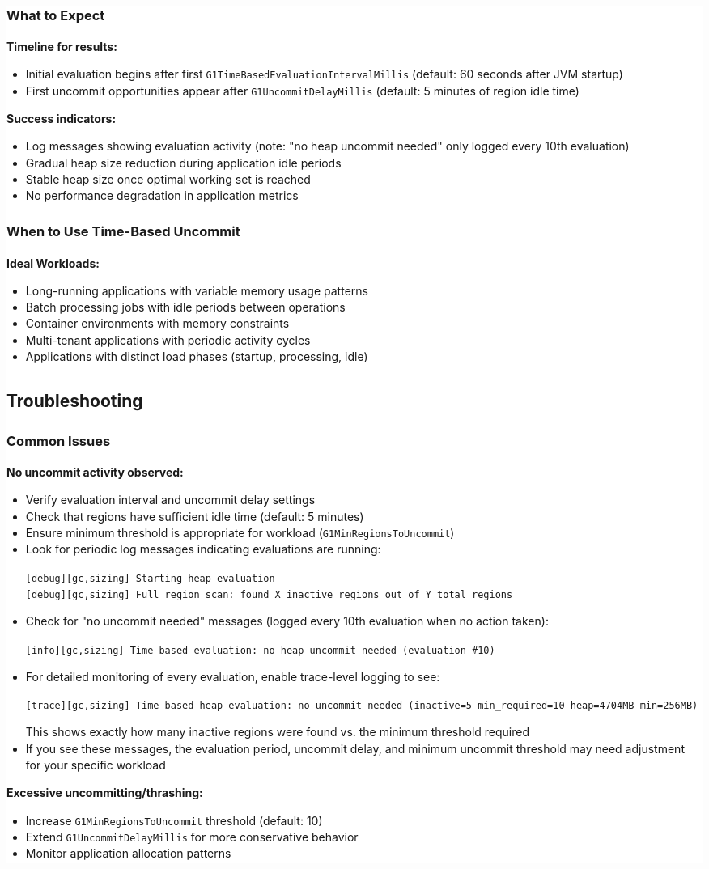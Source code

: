### What to Expect

**Timeline for results:**
- Initial evaluation begins after first `G1TimeBasedEvaluationIntervalMillis` (default: 60 seconds after JVM startup)
- First uncommit opportunities appear after `G1UncommitDelayMillis` (default: 5 minutes of region idle time)

**Success indicators:**
- Log messages showing evaluation activity (note: "no heap uncommit needed" only logged every 10th evaluation)
- Gradual heap size reduction during application idle periods  
- Stable heap size once optimal working set is reached
- No performance degradation in application metrics

### When to Use Time-Based Uncommit

**Ideal Workloads:**
- Long-running applications with variable memory usage patterns
- Batch processing jobs with idle periods between operations
- Container environments with memory constraints
- Multi-tenant applications with periodic activity cycles
- Applications with distinct load phases (startup, processing, idle)

## Troubleshooting

### Common Issues

**No uncommit activity observed:**
- Verify evaluation interval and uncommit delay settings
- Check that regions have sufficient idle time (default: 5 minutes)
- Ensure minimum threshold is appropriate for workload (`G1MinRegionsToUncommit`)
- Look for periodic log messages indicating evaluations are running:
  ```
  [debug][gc,sizing] Starting heap evaluation
  [debug][gc,sizing] Full region scan: found X inactive regions out of Y total regions
  ```
- Check for "no uncommit needed" messages (logged every 10th evaluation when no action taken):
  ```
  [info][gc,sizing] Time-based evaluation: no heap uncommit needed (evaluation #10)
  ```
- For detailed monitoring of every evaluation, enable trace-level logging to see:
  ```
  [trace][gc,sizing] Time-based heap evaluation: no uncommit needed (inactive=5 min_required=10 heap=4704MB min=256MB)
  ```
  This shows exactly how many inactive regions were found vs. the minimum threshold required
- If you see these messages, the evaluation period, uncommit delay, and minimum uncommit threshold may need adjustment for your specific workload

**Excessive uncommitting/thrashing:**
- Increase `G1MinRegionsToUncommit` threshold (default: 10)
- Extend `G1UncommitDelayMillis` for more conservative behavior
- Monitor application allocation patterns
